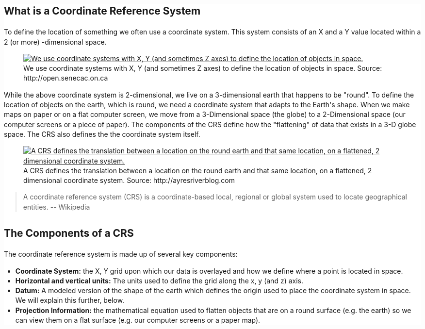 <iframe width="560" height="315" src="https://www.youtube.com/embed/KUF_Ckv8HbE" frameborder="0" allowfullscreen></iframe>

## What is a Coordinate Reference System

To define the location of something we often use a coordinate system. This system
consists of an X and a Y value located within a 2 (or more) -dimensional space.

<figure>
	<a href="http://open.senecac.on.ca/clea/label/projectImages/15_276_xy-grid.jpg">
	<img src="http://open.senecac.on.ca/clea/label/projectImages/15_276_xy-grid.jpg" alt="We use coordinate systems with X, Y (and sometimes Z axes) to
	define the location of objects in space."></a>
	<figcaption> We use coordinate systems with X, Y (and sometimes Z axes) to
	define the location of objects in space.
	Source: http://open.senecac.on.ca
	</figcaption>
</figure>

While the above coordinate system is 2-dimensional, we live on a 3-dimensional
earth that happens to be "round". To define the location of objects on the earth, which is round, we need
a coordinate system that adapts to the Earth's shape. When we make maps on paper
or on a flat computer screen, we move from a 3-Dimensional space (the globe) to
a 2-Dimensional space (our computer
screens or a piece of paper). The components of the CRS define how the
"flattening" of data that exists in a 3-D globe space. The CRS also defines the
the coordinate system itself.

<figure>
	<a href="http://ayresriverblog.com/wp-content/uploads/2011/05/image.png">
	<img src="http://ayresriverblog.com/wp-content/uploads/2011/05/image.png" alt="A CRS defines the translation between a location on the round earth
	and that same location, on a flattened, 2 dimensional coordinate system."></a>
	<figcaption>A CRS defines the translation between a location on the round earth
	and that same location, on a flattened, 2 dimensional coordinate system.
	Source: http://ayresriverblog.com
	</figcaption>
</figure>

> A coordinate reference system (CRS) is a
coordinate-based local, regional or global system used to locate geographical
entities. -- Wikipedia

## The Components of a CRS

The coordinate reference system is made up of several key components:

* **Coordinate System:** the X, Y grid upon which our data is overlayed and how we define where a point is located in space.
* **Horizontal and vertical units:** The units used to define the grid along the
x, y (and z) axis.
* **Datum:** A modeled version of the shape of the earth which defines the
origin used to place the coordinate system in space. We will explain this further,
below.
* **Projection Information:** the mathematical equation used to flatten objects
that are on a round surface (e.g. the earth) so we can view them on a flat surface
(e.g. our computer screens or a paper map).
